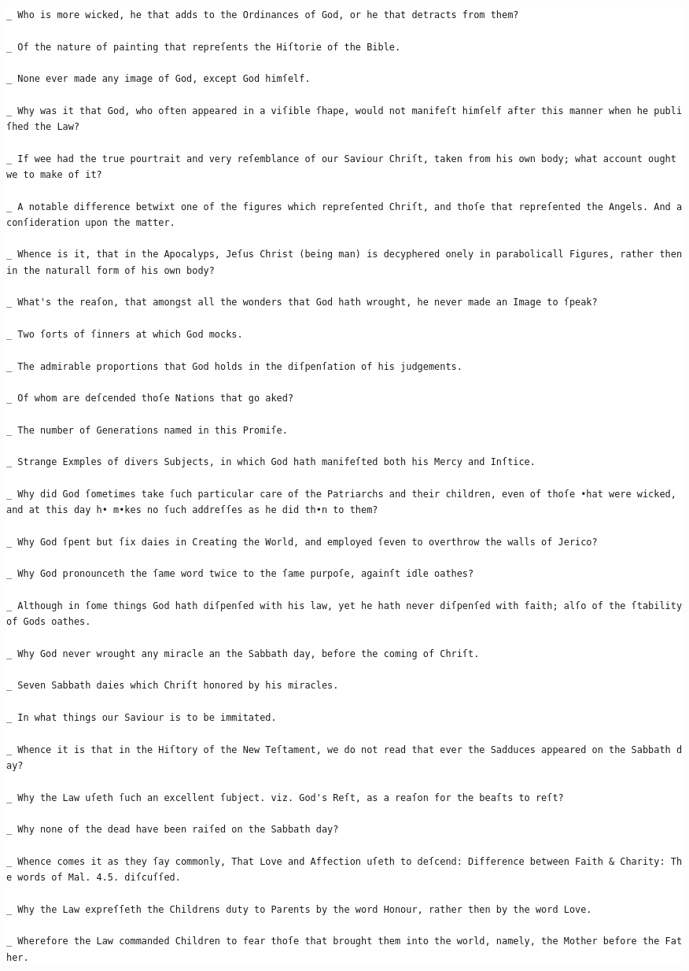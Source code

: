     _ Who is more wicked, he that adds to the Ordinances of God, or he that detracts from them?

    _ Of the nature of painting that repreſents the Hiſtorie of the Bible.

    _ None ever made any image of God, except God himſelf.

    _ Why was it that God, who often appeared in a viſible ſhape, would not manifeſt himſelf after this manner when he publiſhed the Law?

    _ If wee had the true pourtrait and very reſemblance of our Saviour Chriſt, taken from his own body; what account ought we to make of it?

    _ A notable difference betwixt one of the figures which repreſented Chriſt, and thoſe that repreſented the Angels. And a conſideration upon the matter.

    _ Whence is it, that in the Apocalyps, Jeſus Christ (being man) is decyphered onely in parabolicall Figures, rather then in the naturall form of his own body?

    _ What's the reaſon, that amongst all the wonders that God hath wrought, he never made an Image to ſpeak?

    _ Two ſorts of ſinners at which God mocks.

    _ The admirable proportions that God holds in the diſpenſation of his judgements.

    _ Of whom are deſcended thoſe Nations that go aked?

    _ The number of Generations named in this Promiſe.

    _ Strange Exmples of divers Subjects, in which God hath manifeſted both his Mercy and Inſtice.

    _ Why did God ſometimes take ſuch particular care of the Patriarchs and their children, even of thoſe •hat were wicked, and at this day h• m•kes no ſuch addreſſes as he did th•n to them?

    _ Why God ſpent but ſix daies in Creating the World, and employed ſeven to overthrow the walls of Jerico?

    _ Why God pronounceth the ſame word twice to the ſame purpoſe, againſt idle oathes?

    _ Although in ſome things God hath diſpenſed with his law, yet he hath never diſpenſed with faith; alſo of the ſtability of Gods oathes.

    _ Why God never wrought any miracle an the Sabbath day, before the coming of Chriſt.

    _ Seven Sabbath daies which Chriſt honored by his miracles.

    _ In what things our Saviour is to be immitated.

    _ Whence it is that in the Hiſtory of the New Teſtament, we do not read that ever the Sadduces appeared on the Sabbath day?

    _ Why the Law uſeth ſuch an excellent ſubject. viz. God's Reſt, as a reaſon for the beaſts to reſt?

    _ Why none of the dead have been raiſed on the Sabbath day?

    _ Whence comes it as they ſay commonly, That Love and Affection uſeth to deſcend: Difference between Faith & Charity: The words of Mal. 4.5. diſcuſſed.

    _ Why the Law expreſſeth the Childrens duty to Parents by the word Honour, rather then by the word Love.

    _ Wherefore the Law commanded Children to fear thoſe that brought them into the world, namely, the Mother before the Father.
